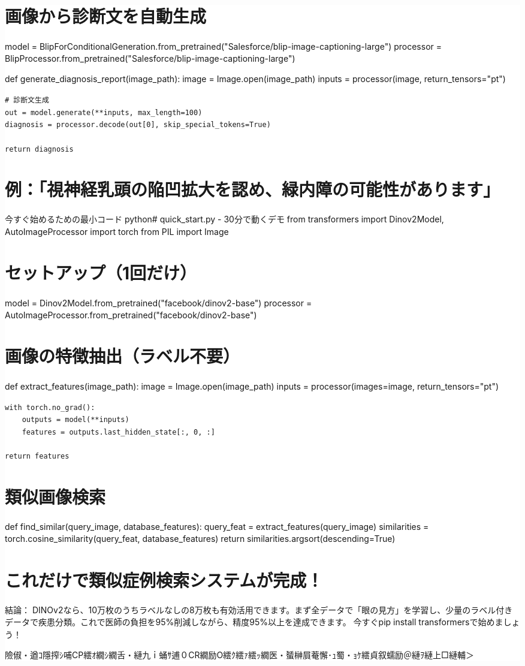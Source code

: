 # 画像から診断文を自動生成
model = BlipForConditionalGeneration.from_pretrained("Salesforce/blip-image-captioning-large")
processor = BlipProcessor.from_pretrained("Salesforce/blip-image-captioning-large")

def generate_diagnosis_report(image_path):
    image = Image.open(image_path)
    inputs = processor(image, return_tensors="pt")
    
    # 診断文生成
    out = model.generate(**inputs, max_length=100)
    diagnosis = processor.decode(out[0], skip_special_tokens=True)
    
    return diagnosis

# 例：「視神経乳頭の陥凹拡大を認め、緑内障の可能性があります」
今すぐ始めるための最小コード
python# quick_start.py - 30分で動くデモ
from transformers import Dinov2Model, AutoImageProcessor
import torch
from PIL import Image

# セットアップ（1回だけ）
model = Dinov2Model.from_pretrained("facebook/dinov2-base")
processor = AutoImageProcessor.from_pretrained("facebook/dinov2-base")

# 画像の特徴抽出（ラベル不要）
def extract_features(image_path):
    image = Image.open(image_path)
    inputs = processor(images=image, return_tensors="pt")
    
    with torch.no_grad():
        outputs = model(**inputs)
        features = outputs.last_hidden_state[:, 0, :]
    
    return features

# 類似画像検索
def find_similar(query_image, database_features):
    query_feat = extract_features(query_image)
    similarities = torch.cosine_similarity(query_feat, database_features)
    return similarities.argsort(descending=True)

# これだけで類似症例検索システムが完成！
結論：
DINOv2なら、10万枚のうちラベルなしの8万枚も有効活用できます。まず全データで「眼の見方」を学習し、少量のラベル付きデータで疾患分類。これで医師の負担を95%削減しながら、精度95%以上を達成できます。
今すぐpip install transformersで始めましょう！

險俶・遒ｺ隱搾ｼ哺CP繧ｵ繝ｼ繝舌・縺九ｉ蛹ｻ逋０CR繝励Ο繧ｸ繧ｧ繧ｯ繝医・蜑榊屓菴懈･ｭ蜀・ｮｹ繧貞叙蠕励＠縺ｦ縺上□縺輔＞
